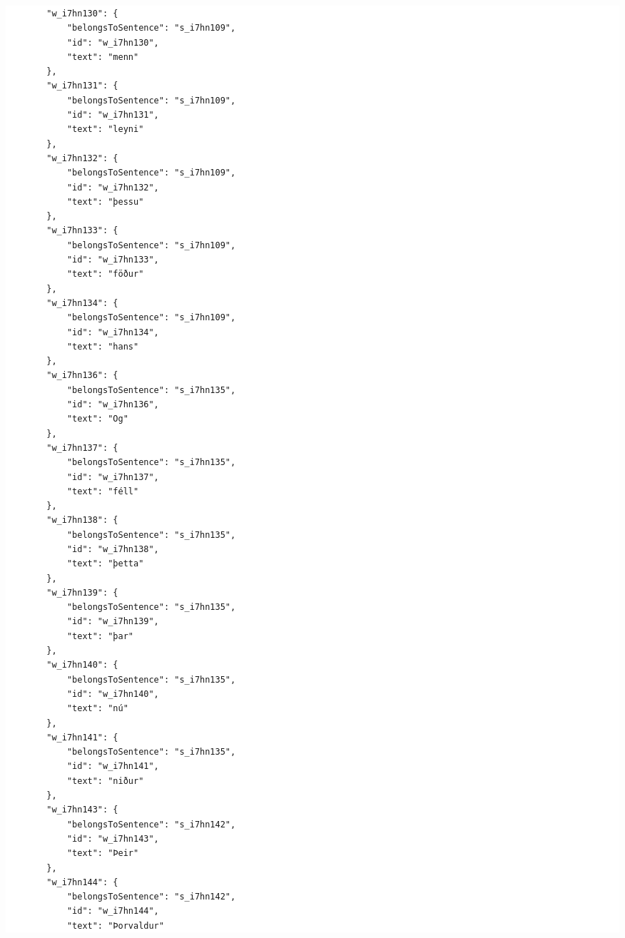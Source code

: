             "w_i7hn130": {
                "belongsToSentence": "s_i7hn109",
                "id": "w_i7hn130",
                "text": "menn"
            },
            "w_i7hn131": {
                "belongsToSentence": "s_i7hn109",
                "id": "w_i7hn131",
                "text": "leyni"
            },
            "w_i7hn132": {
                "belongsToSentence": "s_i7hn109",
                "id": "w_i7hn132",
                "text": "þessu"
            },
            "w_i7hn133": {
                "belongsToSentence": "s_i7hn109",
                "id": "w_i7hn133",
                "text": "föður"
            },
            "w_i7hn134": {
                "belongsToSentence": "s_i7hn109",
                "id": "w_i7hn134",
                "text": "hans"
            },
            "w_i7hn136": {
                "belongsToSentence": "s_i7hn135",
                "id": "w_i7hn136",
                "text": "Og"
            },
            "w_i7hn137": {
                "belongsToSentence": "s_i7hn135",
                "id": "w_i7hn137",
                "text": "féll"
            },
            "w_i7hn138": {
                "belongsToSentence": "s_i7hn135",
                "id": "w_i7hn138",
                "text": "þetta"
            },
            "w_i7hn139": {
                "belongsToSentence": "s_i7hn135",
                "id": "w_i7hn139",
                "text": "þar"
            },
            "w_i7hn140": {
                "belongsToSentence": "s_i7hn135",
                "id": "w_i7hn140",
                "text": "nú"
            },
            "w_i7hn141": {
                "belongsToSentence": "s_i7hn135",
                "id": "w_i7hn141",
                "text": "niður"
            },
            "w_i7hn143": {
                "belongsToSentence": "s_i7hn142",
                "id": "w_i7hn143",
                "text": "Þeir"
            },
            "w_i7hn144": {
                "belongsToSentence": "s_i7hn142",
                "id": "w_i7hn144",
                "text": "Þorvaldur"